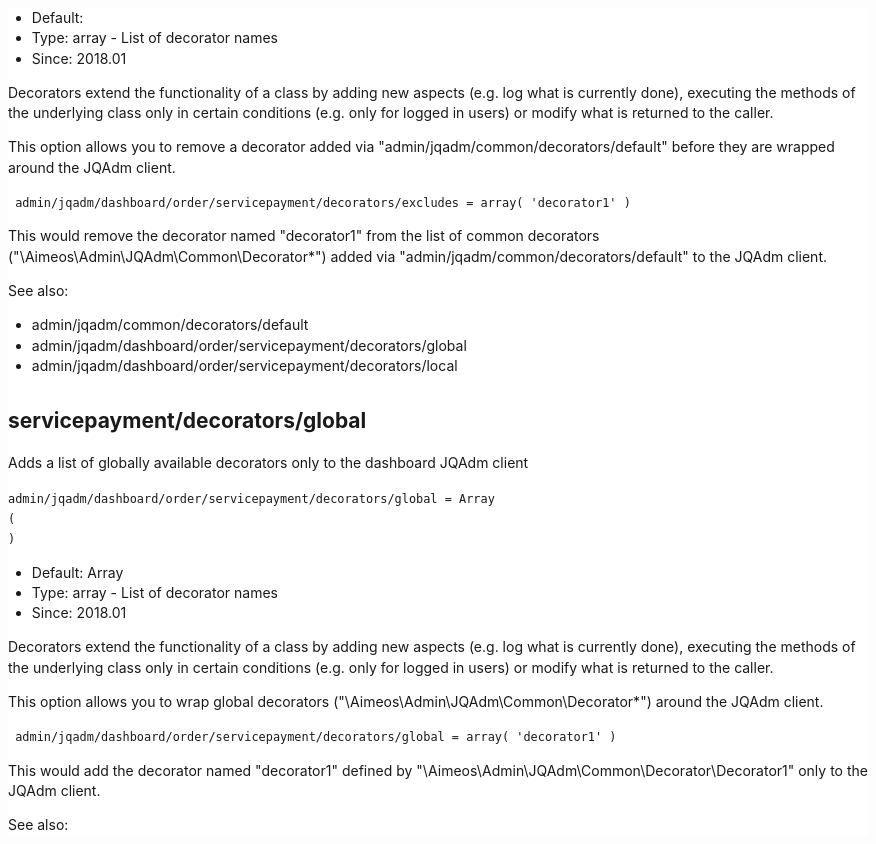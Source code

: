 * Default: 
* Type: array - List of decorator names
* Since: 2018.01

Decorators extend the functionality of a class by adding new aspects
(e.g. log what is currently done), executing the methods of the underlying
class only in certain conditions (e.g. only for logged in users) or
modify what is returned to the caller.

This option allows you to remove a decorator added via
"admin/jqadm/common/decorators/default" before they are wrapped
around the JQAdm client.

```
 admin/jqadm/dashboard/order/servicepayment/decorators/excludes = array( 'decorator1' )
```

This would remove the decorator named "decorator1" from the list of
common decorators ("\Aimeos\Admin\JQAdm\Common\Decorator\*") added via
"admin/jqadm/common/decorators/default" to the JQAdm client.

See also:

* admin/jqadm/common/decorators/default
* admin/jqadm/dashboard/order/servicepayment/decorators/global
* admin/jqadm/dashboard/order/servicepayment/decorators/local

## servicepayment/decorators/global

Adds a list of globally available decorators only to the dashboard JQAdm client

```
admin/jqadm/dashboard/order/servicepayment/decorators/global = Array
(
)
```

* Default: Array
* Type: array - List of decorator names
* Since: 2018.01

Decorators extend the functionality of a class by adding new aspects
(e.g. log what is currently done), executing the methods of the underlying
class only in certain conditions (e.g. only for logged in users) or
modify what is returned to the caller.

This option allows you to wrap global decorators
("\Aimeos\Admin\JQAdm\Common\Decorator\*") around the JQAdm client.

```
 admin/jqadm/dashboard/order/servicepayment/decorators/global = array( 'decorator1' )
```

This would add the decorator named "decorator1" defined by
"\Aimeos\Admin\JQAdm\Common\Decorator\Decorator1" only to the JQAdm client.

See also:
